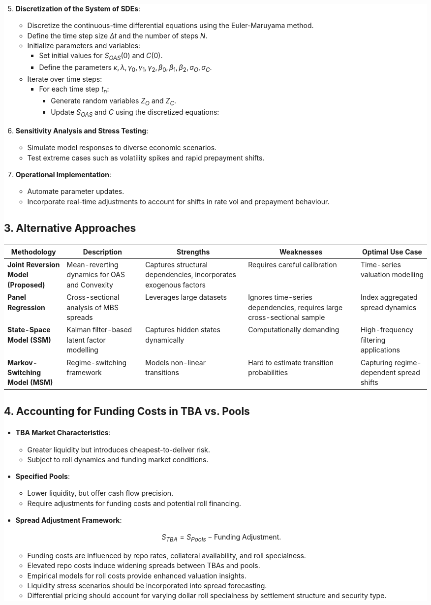 5. **Discretization of the System of SDEs**:
   - Discretize the continuous-time differential equations using the Euler-Maruyama method.
   - Define the time step size $\Delta t$ and the number of steps $N$.
   - Initialize parameters and variables:
     - Set initial values for $S_{OAS}(0)$ and $C(0)$.
     - Define the parameters $\kappa, \lambda, \gamma_0, \gamma_1, \gamma_2, \beta_0, \beta_1, \beta_2, \sigma_O, \sigma_C$.
   - Iterate over time steps:
     - For each time step $t_n$:
       - Generate random variables $Z_O$ and $Z_C$.
       - Update $S_{OAS}$ and $C$ using the discretized equations:

6. **Sensitivity Analysis and Stress Testing**:
   - Simulate model responses to diverse economic scenarios.
   - Test extreme cases such as volatility spikes and rapid prepayment shifts.

7. **Operational Implementation**:
   - Automate parameter updates.
   - Incorporate real-time adjustments to account for shifts in rate vol and prepayment behaviour.

## 3. Alternative Approaches

| Methodology                               | Description                                | Strengths                          | Weaknesses                        | Optimal Use Case                     |
| ----------------------------------------- | ------------------------------------------ | ----------------------------------- | ---------------------------------- | ---------------------------------- |
| **Joint Reversion Model (Proposed)**     | Mean-reverting dynamics for OAS and Convexity | Captures structural dependencies, incorporates exogenous factors | Requires careful calibration       | Time-series valuation modelling       |
| **Panel Regression**                      | Cross-sectional analysis of MBS spreads    | Leverages large datasets            | Ignores time-series dependencies, requires large cross-sectional sample  | Index aggregated spread dynamics         |
| **State-Space Model (SSM)**               | Kalman filter-based latent factor modelling | Captures hidden states dynamically | Computationally demanding          | High-frequency filtering applications |
| **Markov-Switching Model (MSM)**          | Regime-switching framework                 | Models non-linear transitions      | Hard to estimate transition probabilities | Capturing regime-dependent spread shifts |

## 4. Accounting for Funding Costs in TBA vs. Pools

- **TBA Market Characteristics**:
  - Greater liquidity but introduces cheapest-to-deliver risk.
  - Subject to roll dynamics and funding market conditions.

- **Specified Pools**:
  - Lower liquidity, but offer cash flow precision.
  - Require adjustments for funding costs and potential roll financing.

- **Spread Adjustment Framework**:
  
  $$
  S_{TBA} = S_{Pools} - \text{Funding Adjustment}.
  $$
  
  - Funding costs are influenced by repo rates, collateral availability, and roll specialness.
  - Elevated repo costs induce widening spreads between TBAs and pools.
  - Empirical models for roll costs provide enhanced valuation insights.
  - Liquidity stress scenarios should be incorporated into spread forecasting.
  - Differential pricing should account for varying dollar roll specialness by settlement structure and security type.

